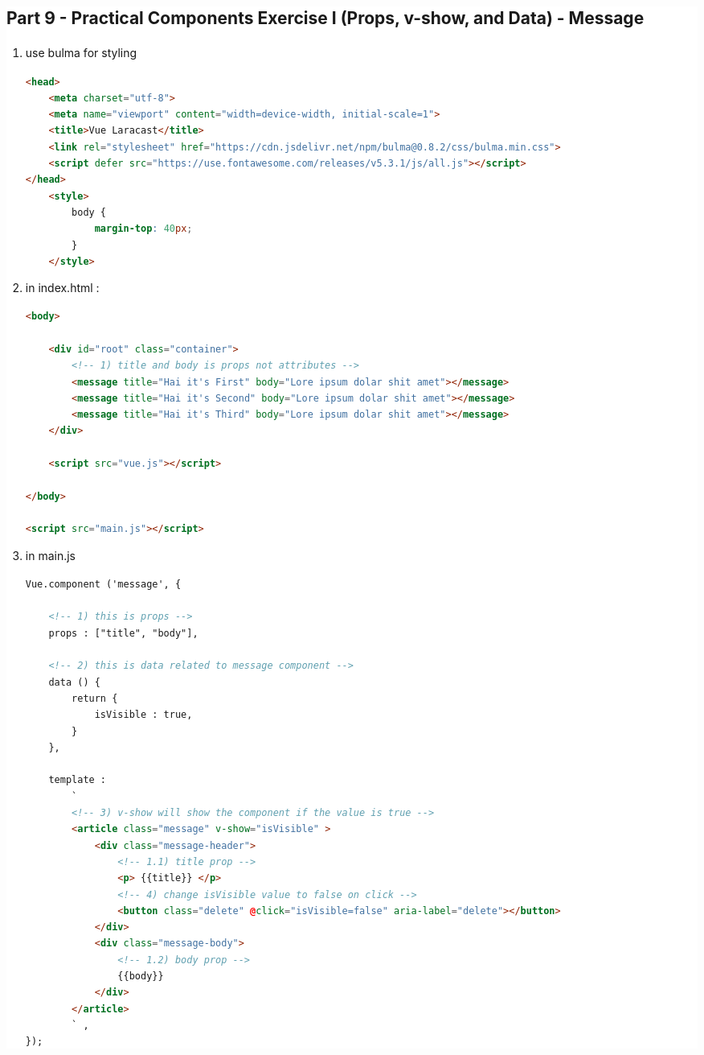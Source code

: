 ## Part 9 - Practical Components Exercise I (Props, v-show, and Data) - Message 
1. use bulma for styling
    ```html
    <head>
        <meta charset="utf-8">
        <meta name="viewport" content="width=device-width, initial-scale=1">
        <title>Vue Laracast</title>
        <link rel="stylesheet" href="https://cdn.jsdelivr.net/npm/bulma@0.8.2/css/bulma.min.css">
        <script defer src="https://use.fontawesome.com/releases/v5.3.1/js/all.js"></script>
    </head>
        <style>
            body {
                margin-top: 40px;
            }
        </style>
    ```
2. in index.html :
    ```html
    <body>

        <div id="root" class="container">
            <!-- 1) title and body is props not attributes -->
            <message title="Hai it's First" body="Lore ipsum dolar shit amet"></message>    
            <message title="Hai it's Second" body="Lore ipsum dolar shit amet"></message>    
            <message title="Hai it's Third" body="Lore ipsum dolar shit amet"></message>    
        </div>

        <script src="vue.js"></script>

    </body>

    <script src="main.js"></script>
    ```
3. in main.js
    ```html
    Vue.component ('message', {

        <!-- 1) this is props -->
        props : ["title", "body"],

        <!-- 2) this is data related to message component -->
        data () {
            return {
                isVisible : true,
            }
        }, 

        template : 
            `
            <!-- 3) v-show will show the component if the value is true -->
            <article class="message" v-show="isVisible" >
                <div class="message-header">
                    <!-- 1.1) title prop -->
                    <p> {{title}} </p>
                    <!-- 4) change isVisible value to false on click -->
                    <button class="delete" @click="isVisible=false" aria-label="delete"></button>
                </div>
                <div class="message-body">
                    <!-- 1.2) body prop -->
                    {{body}}
                </div>
            </article>
            ` ,
    });
